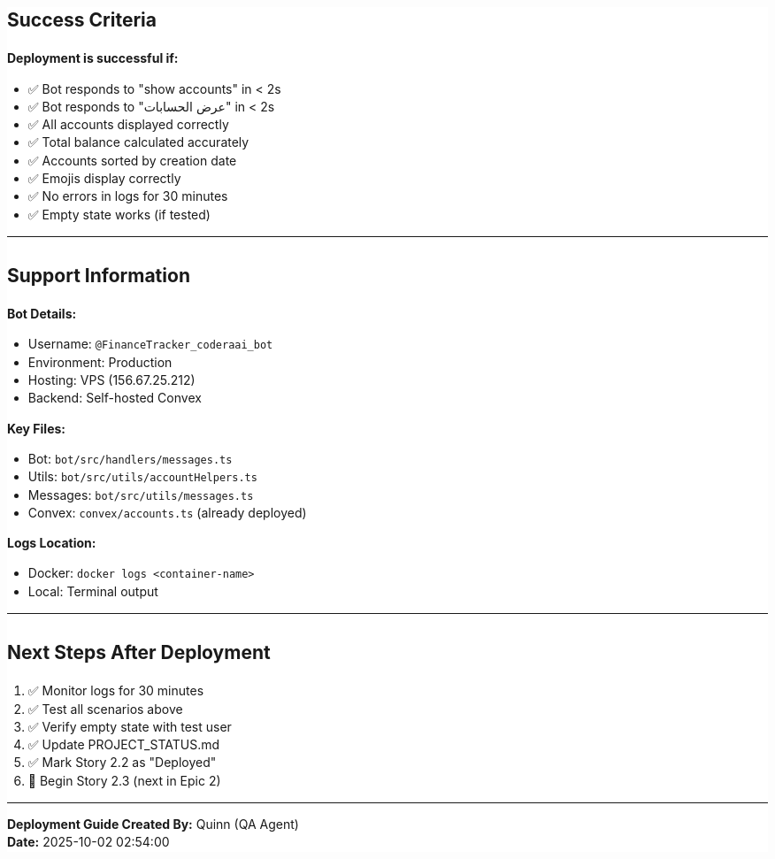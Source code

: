 ## Success Criteria

**Deployment is successful if:**
- ✅ Bot responds to "show accounts" in < 2s
- ✅ Bot responds to "عرض الحسابات" in < 2s
- ✅ All accounts displayed correctly
- ✅ Total balance calculated accurately
- ✅ Accounts sorted by creation date
- ✅ Emojis display correctly
- ✅ No errors in logs for 30 minutes
- ✅ Empty state works (if tested)

---

## Support Information

**Bot Details:**
- Username: `@FinanceTracker_coderaai_bot`
- Environment: Production
- Hosting: VPS (156.67.25.212)
- Backend: Self-hosted Convex

**Key Files:**
- Bot: `bot/src/handlers/messages.ts`
- Utils: `bot/src/utils/accountHelpers.ts`
- Messages: `bot/src/utils/messages.ts`
- Convex: `convex/accounts.ts` (already deployed)

**Logs Location:**
- Docker: `docker logs <container-name>`
- Local: Terminal output

---

## Next Steps After Deployment

1. ✅ Monitor logs for 30 minutes
2. ✅ Test all scenarios above
3. ✅ Verify empty state with test user
4. ✅ Update PROJECT_STATUS.md
5. ✅ Mark Story 2.2 as "Deployed"
6. 🎯 Begin Story 2.3 (next in Epic 2)

---

**Deployment Guide Created By:** Quinn (QA Agent)  
**Date:** 2025-10-02 02:54:00
